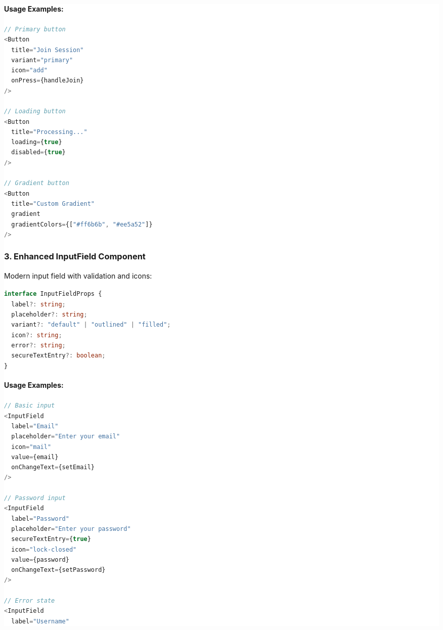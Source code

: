 #### Usage Examples:

```typescript
// Primary button
<Button
  title="Join Session"
  variant="primary"
  icon="add"
  onPress={handleJoin}
/>

// Loading button
<Button
  title="Processing..."
  loading={true}
  disabled={true}
/>

// Gradient button
<Button
  title="Custom Gradient"
  gradient
  gradientColors={["#ff6b6b", "#ee5a52"]}
/>
```

### 3. Enhanced InputField Component

Modern input field with validation and icons:

```typescript
interface InputFieldProps {
  label?: string;
  placeholder?: string;
  variant?: "default" | "outlined" | "filled";
  icon?: string;
  error?: string;
  secureTextEntry?: boolean;
}
```

#### Usage Examples:

```typescript
// Basic input
<InputField
  label="Email"
  placeholder="Enter your email"
  icon="mail"
  value={email}
  onChangeText={setEmail}
/>

// Password input
<InputField
  label="Password"
  placeholder="Enter your password"
  secureTextEntry={true}
  icon="lock-closed"
  value={password}
  onChangeText={setPassword}
/>

// Error state
<InputField
  label="Username"
```